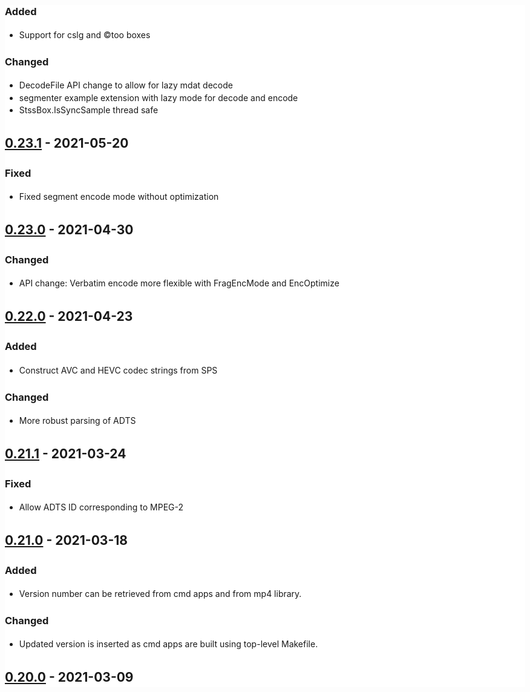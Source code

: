### Added

- Support for cslg and ©too boxes

### Changed

- DecodeFile API change to allow for lazy mdat decode
- segmenter example extension with lazy mode for decode and encode
- StssBox.IsSyncSample thread safe

## [0.23.1] - 2021-05-20

### Fixed

- Fixed segment encode mode without optimization

## [0.23.0] - 2021-04-30

### Changed

- API change: Verbatim encode more flexible with FragEncMode and EncOptimize

## [0.22.0] - 2021-04-23

### Added

- Construct AVC and HEVC codec strings from SPS

### Changed

- More robust parsing of ADTS

## [0.21.1] - 2021-03-24

### Fixed

- Allow ADTS ID corresponding to MPEG-2

## [0.21.0] - 2021-03-18

### Added

- Version number can be retrieved from cmd apps and from mp4 library.

### Changed

- Updated version is inserted as cmd apps are built using top-level Makefile.

## [0.20.0] - 2021-03-09


[Unreleased]: https://github.com/Eyevinn/mp4ff/compare/v0.49.0...HEAD
[0.49.0]: https://github.com/Eyevinn/mp4ff/compare/v0.48.0...v0.49.0
[0.48.0]: https://github.com/Eyevinn/mp4ff/compare/v0.47.0...v0.48.0
[0.47.0]: https://github.com/Eyevinn/mp4ff/compare/v0.46.0...v0.47.0
[0.46.0]: https://github.com/Eyevinn/mp4ff/compare/v0.45.1...v0.46.0
[0.45.1]: https://github.com/Eyevinn/mp4ff/compare/v0.45.0...v0.45.1
[0.45.0]: https://github.com/Eyevinn/mp4ff/compare/v0.44.0...v0.45.0
[0.44.0]: https://github.com/Eyevinn/mp4ff/compare/v0.43.0...v0.44.0
[0.43.0]: https://github.com/Eyevinn/mp4ff/compare/v0.42.0...v0.43.0
[0.42.0]: https://github.com/Eyevinn/mp4ff/compare/v0.41.0...v0.42.0
[0.41.0]: https://github.com/Eyevinn/mp4ff/compare/v0.40.2...v0.41.0
[0.40.2]: https://github.com/Eyevinn/mp4ff/compare/v0.40.1...v0.40.2
[0.40.1]: https://github.com/Eyevinn/mp4ff/compare/v0.40.0...v0.40.1
[0.40.0]: https://github.com/Eyevinn/mp4ff/compare/v0.39.0...v0.40.0
[0.39.0]: https://github.com/Eyevinn/mp4ff/compare/v0.38.0...v0.39.0
[0.38.1]: https://github.com/Eyevinn/mp4ff/compare/v0.37.0...v0.38.0
[0.38.0]: https://github.com/Eyevinn/mp4ff/compare/v0.37.0...v0.38.0
[0.37.0]: https://github.com/Eyevinn/mp4ff/compare/v0.36.0...v0.37.0
[0.36.0]: https://github.com/Eyevinn/mp4ff/compare/v0.35.0...v0.36.0
[0.35.0]: https://github.com/Eyevinn/mp4ff/compare/v0.34.1...v0.35.0
[0.34.1]: https://github.com/Eyevinn/mp4ff/compare/v0.34.0...v0.34.1
[0.34.0]: https://github.com/Eyevinn/mp4ff/compare/v0.33.2...v0.34.0
[0.33.2]: https://github.com/Eyevinn/mp4ff/compare/v0.33.1...v0.33.2
[0.33.1]: https://github.com/Eyevinn/mp4ff/compare/v0.33.0...v0.33.1
[0.33.0]: https://github.com/Eyevinn/mp4ff/compare/v0.32.0...v0.33.0
[0.32.0]: https://github.com/Eyevinn/mp4ff/compare/v0.31.0...v0.32.0
[0.31.0]: https://github.com/Eyevinn/mp4ff/compare/v0.30.0...v0.31.0
[0.30.1]: https://github.com/Eyevinn/mp4ff/compare/v0.30.0...v0.30.1
[0.30.0]: https://github.com/Eyevinn/mp4ff/compare/v0.29.0...v0.30.0
[0.29.0]: https://github.com/Eyevinn/mp4ff/compare/v0.28.0...v0.29.0
[0.28.0]: https://github.com/Eyevinn/mp4ff/compare/v0.27.0...v0.28.0
[0.27.0]: https://github.com/Eyevinn/mp4ff/compare/v0.26.0...v0.27.0
[0.26.1]: https://github.com/Eyevinn/mp4ff/compare/v0.26.0...v0.26.1
[0.26.0]: https://github.com/Eyevinn/mp4ff/compare/v0.25.0...v0.26.0
[0.25.0]: https://github.com/Eyevinn/mp4ff/compare/v0.24.0...v0.25.0
[0.24.0]: https://github.com/Eyevinn/mp4ff/compare/v0.23.0...v0.24.0
[0.23.1]: https://github.com/Eyevinn/mp4ff/compare/v0.23.0...v0.23.1
[0.23.0]: https://github.com/Eyevinn/mp4ff/compare/v0.22.0...v0.23.0
[0.22.0]: https://github.com/Eyevinn/mp4ff/compare/v0.21.0...v0.22.0
[0.21.1]: https://github.com/Eyevinn/mp4ff/compare/v0.21.0...v0.21.1
[0.21.0]: https://github.com/Eyevinn/mp4ff/compare/v0.20.0...v0.21.0
[0.20.0]: https://github.com/Eyevinn/mp4ff/compare/v0.19.0...v0.20.0
[0.19.0]: https://github.com/Eyevinn/mp4ff/compare/v0.18.0...v0.19.0
[0.18.0]: https://github.com/Eyevinn/mp4ff/compare/v0.17.0...v0.18.0
[0.17.1]: https://github.com/Eyevinn/mp4ff/compare/v0.17.0...v0.17.1
[0.17.0]: https://github.com/Eyevinn/mp4ff/compare/v0.16.0...v0.17.0
[0.16.2]: https://github.com/Eyevinn/mp4ff/compare/v0.16.1...v0.16.2
[0.16.1]: https://github.com/Eyevinn/mp4ff/compare/v0.16.0...v0.16.1
[0.16.0]: https://github.com/Eyevinn/mp4ff/compare/v0.15.0...v0.16.0
[0.15.0]: https://github.com/Eyevinn/mp4ff/compare/v0.14.0...v0.15.0
[0.14.0]: https://github.com/Eyevinn/mp4ff/compare/v0.13.0...v0.14.0
[0.13.0]: https://github.com/Eyevinn/mp4ff/compare/v0.12.0...v0.13.0
[0.12.0]: https://github.com/Eyevinn/mp4ff/compare/v0.11.0...v0.12.0
[0.11.1]: https://github.com/Eyevinn/mp4ff/compare/v0.11.0...v0.11.1
[0.11.0]: https://github.com/Eyevinn/mp4ff/compare/v0.10.0...v0.11.0
[0.10.1]: https://github.com/Eyevinn/mp4ff/compare/v0.10.0...v0.10.1
[0.10.0]: https://github.com/Eyevinn/mp4ff/compare/v0.9.0...v0.10.0